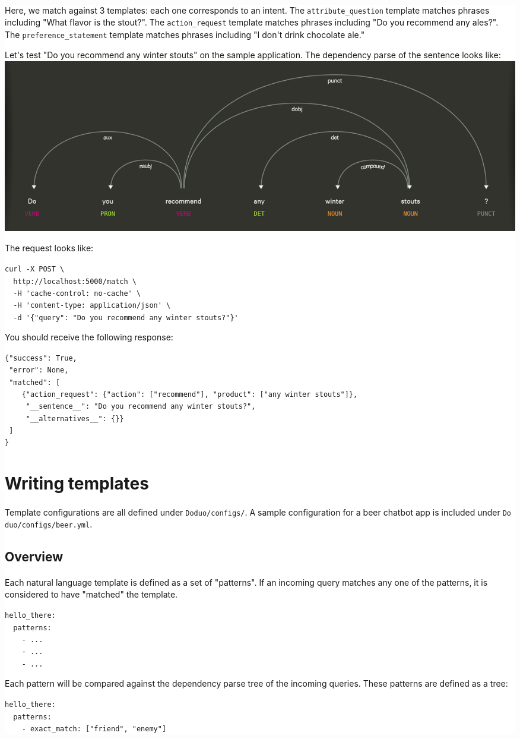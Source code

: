 Here, we match against 3 templates: each one corresponds to an intent.
The `attribute_question` template matches phrases including "What flavor is the stout?".
The `action_request` template matches phrases including "Do you recommend any ales?".
The `preference_statement` template matches phrases including "I don't drink chocolate ale."

Let's test "Do you recommend any winter stouts" on the sample application.
The dependency parse of the sentence looks like:
![Dependency tree](assets/recommend_stouts.png?raw=true "Do you recommend any winter stouts?")

The request looks like:
```
curl -X POST \
  http://localhost:5000/match \
  -H 'cache-control: no-cache' \
  -H 'content-type: application/json' \
  -d '{"query": "Do you recommend any winter stouts?"}'
```
You should receive the following response:
```
{"success": True,
 "error": None,
 "matched": [
    {"action_request": {"action": ["recommend"], "product": ["any winter stouts"]},
     "__sentence__": "Do you recommend any winter stouts?",
     "__alternatives__": {}}
 ]
}
```

# Writing templates
Template configurations are all defined under `Doduo/configs/`. A sample configuration for a beer
chatbot app is included under `Doduo/configs/beer.yml`.

## Overview
Each natural language template is defined as a set of "patterns". If an incoming query matches
any one of the patterns, it is considered to have "matched" the template.
```
hello_there:
  patterns:
    - ...
    - ...
    - ...
```
Each pattern will be compared against the dependency parse tree of the incoming queries.
These patterns are defined as a tree:
```
hello_there:
  patterns:
    - exact_match: ["friend", "enemy"]
```